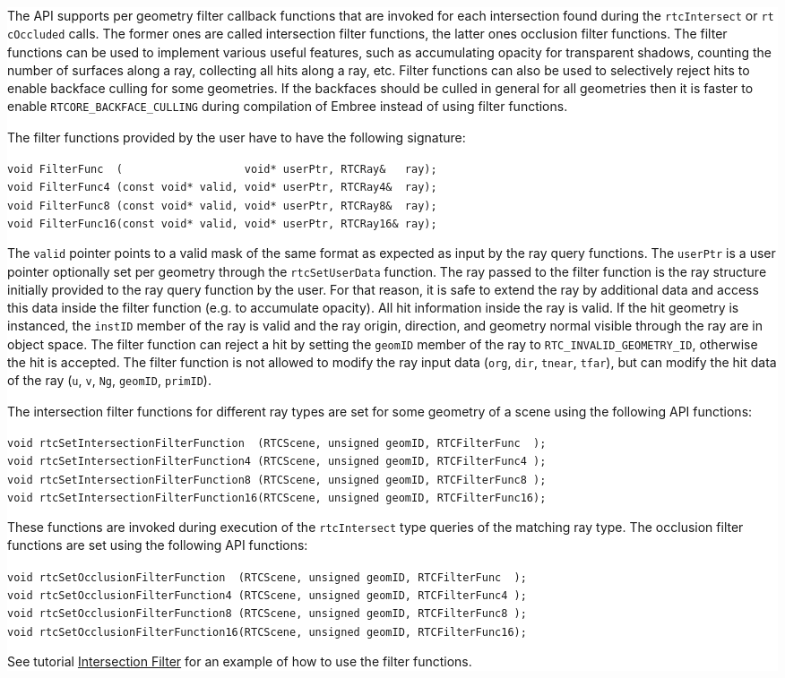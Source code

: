The API supports per geometry filter callback functions that are invoked
for each intersection found during the `rtcIntersect` or `rtcOccluded`
calls. The former ones are called intersection filter functions, the
latter ones occlusion filter functions. The filter functions can be used
to implement various useful features, such as accumulating opacity for
transparent shadows, counting the number of surfaces along a ray,
collecting all hits along a ray, etc. Filter functions can also be used
to selectively reject hits to enable backface culling for some
geometries. If the backfaces should be culled in general for all
geometries then it is faster to enable `RTCORE_BACKFACE_CULLING` during
compilation of Embree instead of using filter functions.

The filter functions provided by the user have to have the following
signature:

    void FilterFunc  (                   void* userPtr, RTCRay&   ray);
    void FilterFunc4 (const void* valid, void* userPtr, RTCRay4&  ray);
    void FilterFunc8 (const void* valid, void* userPtr, RTCRay8&  ray);
    void FilterFunc16(const void* valid, void* userPtr, RTCRay16& ray);

The `valid` pointer points to a valid mask of the same format as
expected as input by the ray query functions. The `userPtr` is a user
pointer optionally set per geometry through the `rtcSetUserData`
function. The ray passed to the filter function is the ray structure
initially provided to the ray query function by the user. For that
reason, it is safe to extend the ray by additional data and access this
data inside the filter function (e.g. to accumulate opacity). All hit
information inside the ray is valid. If the hit geometry is instanced,
the `instID` member of the ray is valid and the ray origin, direction,
and geometry normal visible through the ray are in object space. The
filter function can reject a hit by setting the `geomID` member of the
ray to `RTC_INVALID_GEOMETRY_ID`, otherwise the hit is accepted. The
filter function is not allowed to modify the ray input data (`org`,
`dir`, `tnear`, `tfar`), but can modify the hit data of the ray
(`u`, `v`, `Ng`, `geomID`, `primID`).

The intersection filter functions for different ray types are set for
some geometry of a scene using the following API functions:

    void rtcSetIntersectionFilterFunction  (RTCScene, unsigned geomID, RTCFilterFunc  );
    void rtcSetIntersectionFilterFunction4 (RTCScene, unsigned geomID, RTCFilterFunc4 );
    void rtcSetIntersectionFilterFunction8 (RTCScene, unsigned geomID, RTCFilterFunc8 );
    void rtcSetIntersectionFilterFunction16(RTCScene, unsigned geomID, RTCFilterFunc16);

These functions are invoked during execution of the `rtcIntersect` type
queries of the matching ray type. The occlusion filter functions are set
using the following API functions:

    void rtcSetOcclusionFilterFunction  (RTCScene, unsigned geomID, RTCFilterFunc  );
    void rtcSetOcclusionFilterFunction4 (RTCScene, unsigned geomID, RTCFilterFunc4 );
    void rtcSetOcclusionFilterFunction8 (RTCScene, unsigned geomID, RTCFilterFunc8 );
    void rtcSetOcclusionFilterFunction16(RTCScene, unsigned geomID, RTCFilterFunc16);

See tutorial [Intersection Filter] for an example of how to use the
filter functions.


[Embree API]: #embree-api
[Embree Example Renderer]: https://embree.github.io/renderer.html
[Triangle Geometry]: #triangle-geometry
[User Geometry]: #user-geometry
[Instanced Geometry]: #instanced-geometry
[Intersection Filter]: #intersection-filter
[Hair]: #hair
[Subdivision Geometry]: #subdivision-geometry
[Displacement Geometry]: #displacement-geometry
[BVH Builder]: #bvh-builder
[Interpolation]: #interpolation
[Configuring Embree]: #configuring-embree
[Individual Contributor License Agreement (ICLA)]: https://embree.github.io/data/Embree-ICLA.pdf
[Corporate Contributor License Agreement (CCLA)]: https://embree.github.io/data/Embree-CCLA.pdf
[imgTriangleUV]: https://embree.github.io/images/triangle_uv.png
[imgQuadUV]: https://embree.github.io/images/quad_uv.png
[imgTriangleGeometry]: https://embree.github.io/images/triangle_geometry.jpg
[imgDynamicScene]: https://embree.github.io/images/dynamic_scene.jpg
[imgUserGeometry]: https://embree.github.io/images/user_geometry.jpg
[imgViewer]: https://embree.github.io/images/viewer.jpg
[imgInstancedGeometry]: https://embree.github.io/images/instanced_geometry.jpg
[imgIntersectionFilter]: https://embree.github.io/images/intersection_filter.jpg
[imgPathtracer]: https://embree.github.io/images/pathtracer.jpg
[imgHairGeometry]: https://embree.github.io/images/hair_geometry.jpg
[imgSubdivisionGeometry]: https://embree.github.io/images/subdivision_geometry.jpg
[imgDisplacementGeometry]: https://embree.github.io/images/displacement_geometry.jpg
[imgMotionBlurGeometry]: https://embree.github.io/images/motion_blur_geometry.jpg
[imgInterpolation]: https://embree.github.io/images/interpolation.jpg